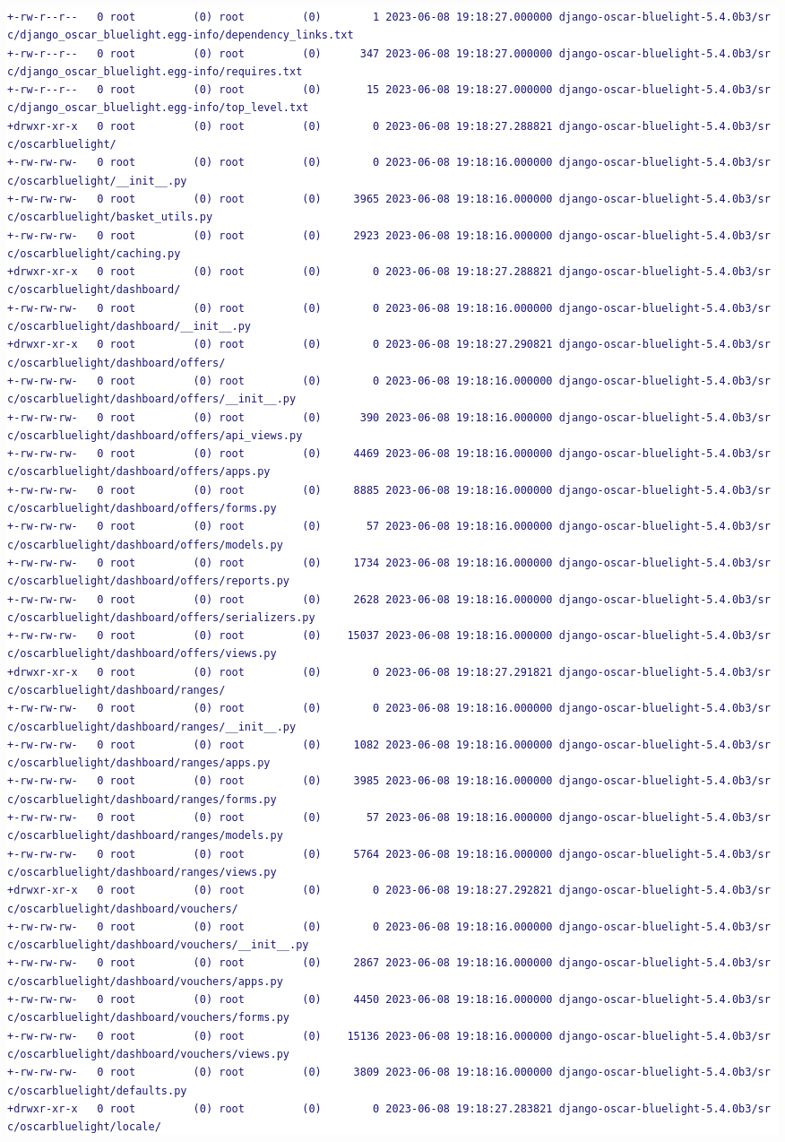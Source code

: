 ```diff
+-rw-r--r--   0 root         (0) root         (0)        1 2023-06-08 19:18:27.000000 django-oscar-bluelight-5.4.0b3/src/django_oscar_bluelight.egg-info/dependency_links.txt
+-rw-r--r--   0 root         (0) root         (0)      347 2023-06-08 19:18:27.000000 django-oscar-bluelight-5.4.0b3/src/django_oscar_bluelight.egg-info/requires.txt
+-rw-r--r--   0 root         (0) root         (0)       15 2023-06-08 19:18:27.000000 django-oscar-bluelight-5.4.0b3/src/django_oscar_bluelight.egg-info/top_level.txt
+drwxr-xr-x   0 root         (0) root         (0)        0 2023-06-08 19:18:27.288821 django-oscar-bluelight-5.4.0b3/src/oscarbluelight/
+-rw-rw-rw-   0 root         (0) root         (0)        0 2023-06-08 19:18:16.000000 django-oscar-bluelight-5.4.0b3/src/oscarbluelight/__init__.py
+-rw-rw-rw-   0 root         (0) root         (0)     3965 2023-06-08 19:18:16.000000 django-oscar-bluelight-5.4.0b3/src/oscarbluelight/basket_utils.py
+-rw-rw-rw-   0 root         (0) root         (0)     2923 2023-06-08 19:18:16.000000 django-oscar-bluelight-5.4.0b3/src/oscarbluelight/caching.py
+drwxr-xr-x   0 root         (0) root         (0)        0 2023-06-08 19:18:27.288821 django-oscar-bluelight-5.4.0b3/src/oscarbluelight/dashboard/
+-rw-rw-rw-   0 root         (0) root         (0)        0 2023-06-08 19:18:16.000000 django-oscar-bluelight-5.4.0b3/src/oscarbluelight/dashboard/__init__.py
+drwxr-xr-x   0 root         (0) root         (0)        0 2023-06-08 19:18:27.290821 django-oscar-bluelight-5.4.0b3/src/oscarbluelight/dashboard/offers/
+-rw-rw-rw-   0 root         (0) root         (0)        0 2023-06-08 19:18:16.000000 django-oscar-bluelight-5.4.0b3/src/oscarbluelight/dashboard/offers/__init__.py
+-rw-rw-rw-   0 root         (0) root         (0)      390 2023-06-08 19:18:16.000000 django-oscar-bluelight-5.4.0b3/src/oscarbluelight/dashboard/offers/api_views.py
+-rw-rw-rw-   0 root         (0) root         (0)     4469 2023-06-08 19:18:16.000000 django-oscar-bluelight-5.4.0b3/src/oscarbluelight/dashboard/offers/apps.py
+-rw-rw-rw-   0 root         (0) root         (0)     8885 2023-06-08 19:18:16.000000 django-oscar-bluelight-5.4.0b3/src/oscarbluelight/dashboard/offers/forms.py
+-rw-rw-rw-   0 root         (0) root         (0)       57 2023-06-08 19:18:16.000000 django-oscar-bluelight-5.4.0b3/src/oscarbluelight/dashboard/offers/models.py
+-rw-rw-rw-   0 root         (0) root         (0)     1734 2023-06-08 19:18:16.000000 django-oscar-bluelight-5.4.0b3/src/oscarbluelight/dashboard/offers/reports.py
+-rw-rw-rw-   0 root         (0) root         (0)     2628 2023-06-08 19:18:16.000000 django-oscar-bluelight-5.4.0b3/src/oscarbluelight/dashboard/offers/serializers.py
+-rw-rw-rw-   0 root         (0) root         (0)    15037 2023-06-08 19:18:16.000000 django-oscar-bluelight-5.4.0b3/src/oscarbluelight/dashboard/offers/views.py
+drwxr-xr-x   0 root         (0) root         (0)        0 2023-06-08 19:18:27.291821 django-oscar-bluelight-5.4.0b3/src/oscarbluelight/dashboard/ranges/
+-rw-rw-rw-   0 root         (0) root         (0)        0 2023-06-08 19:18:16.000000 django-oscar-bluelight-5.4.0b3/src/oscarbluelight/dashboard/ranges/__init__.py
+-rw-rw-rw-   0 root         (0) root         (0)     1082 2023-06-08 19:18:16.000000 django-oscar-bluelight-5.4.0b3/src/oscarbluelight/dashboard/ranges/apps.py
+-rw-rw-rw-   0 root         (0) root         (0)     3985 2023-06-08 19:18:16.000000 django-oscar-bluelight-5.4.0b3/src/oscarbluelight/dashboard/ranges/forms.py
+-rw-rw-rw-   0 root         (0) root         (0)       57 2023-06-08 19:18:16.000000 django-oscar-bluelight-5.4.0b3/src/oscarbluelight/dashboard/ranges/models.py
+-rw-rw-rw-   0 root         (0) root         (0)     5764 2023-06-08 19:18:16.000000 django-oscar-bluelight-5.4.0b3/src/oscarbluelight/dashboard/ranges/views.py
+drwxr-xr-x   0 root         (0) root         (0)        0 2023-06-08 19:18:27.292821 django-oscar-bluelight-5.4.0b3/src/oscarbluelight/dashboard/vouchers/
+-rw-rw-rw-   0 root         (0) root         (0)        0 2023-06-08 19:18:16.000000 django-oscar-bluelight-5.4.0b3/src/oscarbluelight/dashboard/vouchers/__init__.py
+-rw-rw-rw-   0 root         (0) root         (0)     2867 2023-06-08 19:18:16.000000 django-oscar-bluelight-5.4.0b3/src/oscarbluelight/dashboard/vouchers/apps.py
+-rw-rw-rw-   0 root         (0) root         (0)     4450 2023-06-08 19:18:16.000000 django-oscar-bluelight-5.4.0b3/src/oscarbluelight/dashboard/vouchers/forms.py
+-rw-rw-rw-   0 root         (0) root         (0)    15136 2023-06-08 19:18:16.000000 django-oscar-bluelight-5.4.0b3/src/oscarbluelight/dashboard/vouchers/views.py
+-rw-rw-rw-   0 root         (0) root         (0)     3809 2023-06-08 19:18:16.000000 django-oscar-bluelight-5.4.0b3/src/oscarbluelight/defaults.py
+drwxr-xr-x   0 root         (0) root         (0)        0 2023-06-08 19:18:27.283821 django-oscar-bluelight-5.4.0b3/src/oscarbluelight/locale/
```